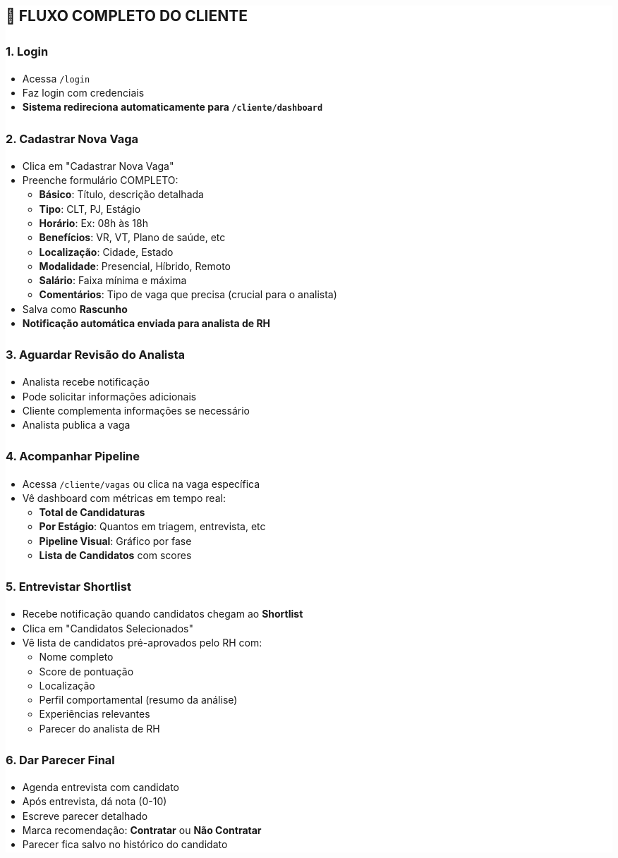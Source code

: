 
## 🔄 FLUXO COMPLETO DO CLIENTE

### 1. Login
- Acessa `/login`
- Faz login com credenciais
- **Sistema redireciona automaticamente para `/cliente/dashboard`**

### 2. Cadastrar Nova Vaga
- Clica em "Cadastrar Nova Vaga"
- Preenche formulário COMPLETO:
  - **Básico**: Título, descrição detalhada
  - **Tipo**: CLT, PJ, Estágio
  - **Horário**: Ex: 08h às 18h
  - **Benefícios**: VR, VT, Plano de saúde, etc
  - **Localização**: Cidade, Estado
  - **Modalidade**: Presencial, Híbrido, Remoto
  - **Salário**: Faixa mínima e máxima
  - **Comentários**: Tipo de vaga que precisa (crucial para o analista)
- Salva como **Rascunho**
- **Notificação automática enviada para analista de RH**

### 3. Aguardar Revisão do Analista
- Analista recebe notificação
- Pode solicitar informações adicionais
- Cliente complementa informações se necessário
- Analista publica a vaga

### 4. Acompanhar Pipeline
- Acessa `/cliente/vagas` ou clica na vaga específica
- Vê dashboard com métricas em tempo real:
  - **Total de Candidaturas**
  - **Por Estágio**: Quantos em triagem, entrevista, etc
  - **Pipeline Visual**: Gráfico por fase
  - **Lista de Candidatos** com scores

### 5. Entrevistar Shortlist
- Recebe notificação quando candidatos chegam ao **Shortlist**
- Clica em "Candidatos Selecionados"
- Vê lista de candidatos pré-aprovados pelo RH com:
  - Nome completo
  - Score de pontuação
  - Localização
  - Perfil comportamental (resumo da análise)
  - Experiências relevantes
  - Parecer do analista de RH

### 6. Dar Parecer Final
- Agenda entrevista com candidato
- Após entrevista, dá nota (0-10)
- Escreve parecer detalhado
- Marca recomendação: **Contratar** ou **Não Contratar**
- Parecer fica salvo no histórico do candidato
